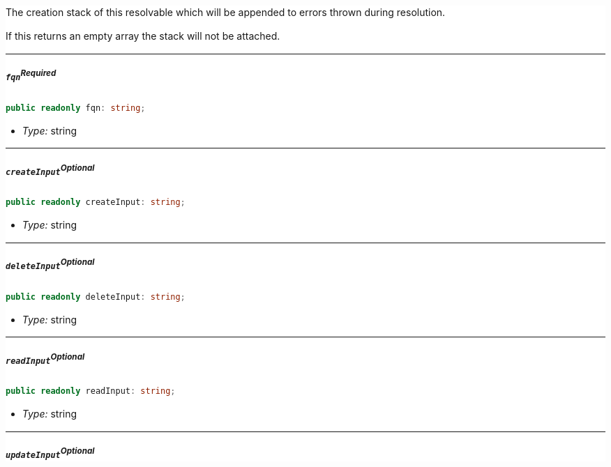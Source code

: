 The creation stack of this resolvable which will be appended to errors thrown during resolution.

If this returns an empty array the stack will not be attached.

---

##### `fqn`<sup>Required</sup> <a name="fqn" id="@cdktf/provider-azurerm.dataFactoryIntegrationRuntimeSelfHosted.DataFactoryIntegrationRuntimeSelfHostedTimeoutsOutputReference.property.fqn"></a>

```typescript
public readonly fqn: string;
```

- *Type:* string

---

##### `createInput`<sup>Optional</sup> <a name="createInput" id="@cdktf/provider-azurerm.dataFactoryIntegrationRuntimeSelfHosted.DataFactoryIntegrationRuntimeSelfHostedTimeoutsOutputReference.property.createInput"></a>

```typescript
public readonly createInput: string;
```

- *Type:* string

---

##### `deleteInput`<sup>Optional</sup> <a name="deleteInput" id="@cdktf/provider-azurerm.dataFactoryIntegrationRuntimeSelfHosted.DataFactoryIntegrationRuntimeSelfHostedTimeoutsOutputReference.property.deleteInput"></a>

```typescript
public readonly deleteInput: string;
```

- *Type:* string

---

##### `readInput`<sup>Optional</sup> <a name="readInput" id="@cdktf/provider-azurerm.dataFactoryIntegrationRuntimeSelfHosted.DataFactoryIntegrationRuntimeSelfHostedTimeoutsOutputReference.property.readInput"></a>

```typescript
public readonly readInput: string;
```

- *Type:* string

---

##### `updateInput`<sup>Optional</sup> <a name="updateInput" id="@cdktf/provider-azurerm.dataFactoryIntegrationRuntimeSelfHosted.DataFactoryIntegrationRuntimeSelfHostedTimeoutsOutputReference.property.updateInput"></a>
